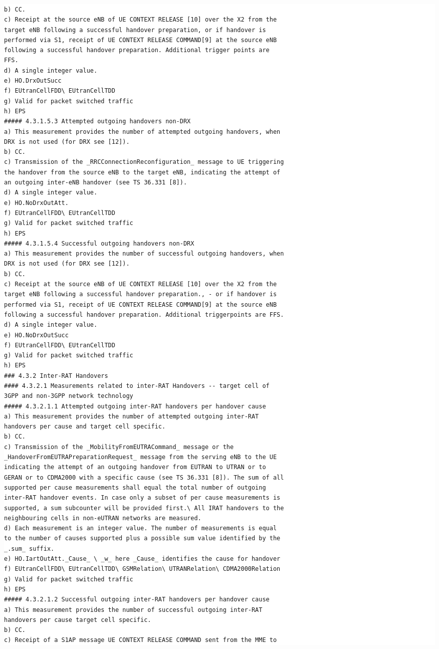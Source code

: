 ```{=html}
b) CC.
c) Receipt at the source eNB of UE CONTEXT RELEASE [10] over the X2 from the
target eNB following a successful handover preparation, or if handover is
performed via S1, receipt of UE CONTEXT RELEASE COMMAND[9] at the source eNB
following a successful handover preparation. Additional trigger points are
FFS.
d) A single integer value.
e) HO.DrxOutSucc
f) EUtranCellFDD\ EUtranCellTDD
g) Valid for packet switched traffic
h) EPS
##### 4.3.1.5.3 Attempted outgoing handovers non-DRX
a) This measurement provides the number of attempted outgoing handovers, when
DRX is not used (for DRX see [12]).
b) CC.
c) Transmission of the _RRCConnectionReconfiguration_ message to UE triggering
the handover from the source eNB to the target eNB, indicating the attempt of
an outgoing inter-eNB handover (see TS 36.331 [8]).
d) A single integer value.
e) HO.NoDrxOutAtt.
f) EUtranCellFDD\ EUtranCellTDD
g) Valid for packet switched traffic
h) EPS
##### 4.3.1.5.4 Successful outgoing handovers non-DRX
a) This measurement provides the number of successful outgoing handovers, when
DRX is not used (for DRX see [12]).
b) CC.
c) Receipt at the source eNB of UE CONTEXT RELEASE [10] over the X2 from the
target eNB following a successful handover preparation., - or if handover is
performed via S1, receipt of UE CONTEXT RELEASE COMMAND[9] at the source eNB
following a successful handover preparation. Additional triggerpoints are FFS.
d) A single integer value.
e) HO.NoDrxOutSucc
f) EUtranCellFDD\ EUtranCellTDD
g) Valid for packet switched traffic
h) EPS
### 4.3.2 Inter-RAT Handovers
#### 4.3.2.1 Measurements related to inter-RAT Handovers -- target cell of
3GPP and non-3GPP network technology
##### 4.3.2.1.1 Attempted outgoing inter-RAT handovers per handover cause
a) This measurement provides the number of attempted outgoing inter-RAT
handovers per cause and target cell specific.
b) CC.
c) Transmission of the _MobilityFromEUTRACommand_ message or the
_HandoverFromEUTRAPreparationRequest_ message from the serving eNB to the UE
indicating the attempt of an outgoing handover from EUTRAN to UTRAN or to
GERAN or to CDMA2000 with a specific cause (see TS 36.331 [8]). The sum of all
supported per cause measurements shall equal the total number of outgoing
inter-RAT handover events. In case only a subset of per cause measurements is
supported, a sum subcounter will be provided first.\ All IRAT handovers to the
neighbouring cells in non-eUTRAN networks are measured.
d) Each measurement is an integer value. The number of measurements is equal
to the number of causes supported plus a possible sum value identified by the
_.sum_ suffix.
e) HO.IartOutAtt._Cause_ \ _w_ here _Cause_ identifies the cause for handover
f) EUtranCellFDD\ EUtranCellTDD\ GSMRelation\ UTRANRelation\ CDMA2000Relation
g) Valid for packet switched traffic
h) EPS
##### 4.3.2.1.2 Successful outgoing inter-RAT handovers per handover cause
a) This measurement provides the number of successful outgoing inter-RAT
handovers per cause target cell specific.
b) CC.
c) Receipt of a S1AP message UE CONTEXT RELEASE COMMAND sent from the MME to
```